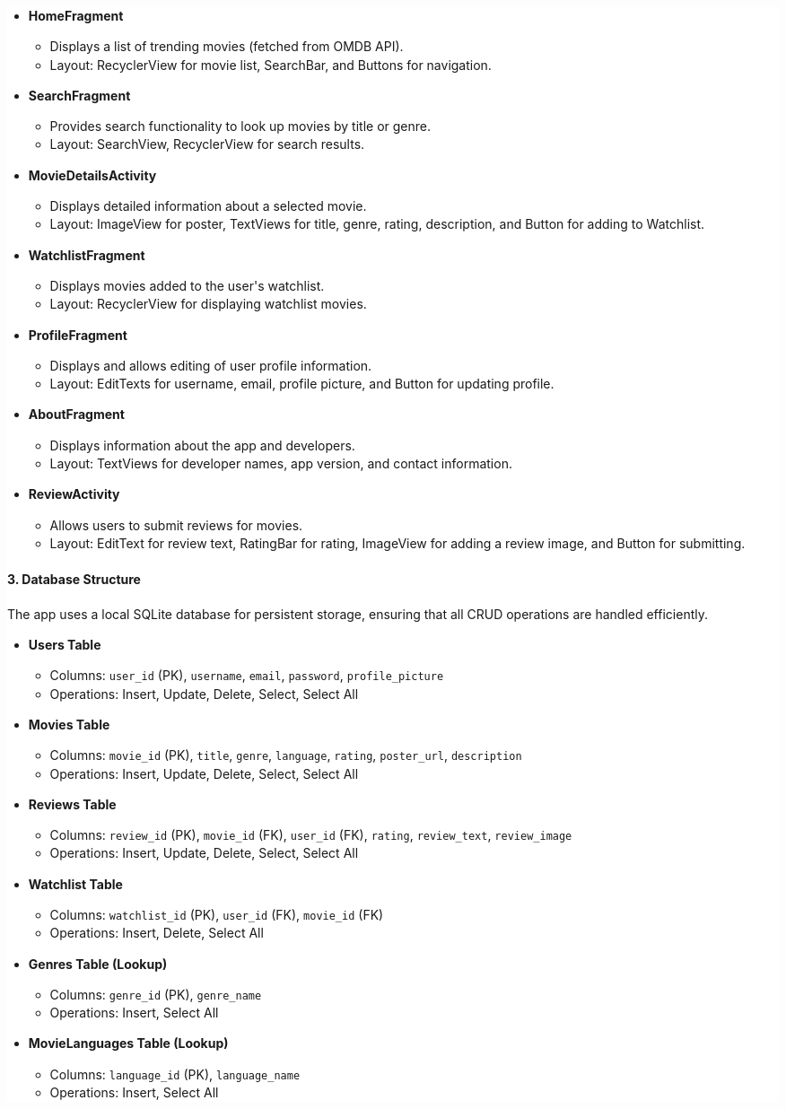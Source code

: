 - **HomeFragment**
  - Displays a list of trending movies (fetched from OMDB API).
  - Layout: RecyclerView for movie list, SearchBar, and Buttons for navigation.
  
- **SearchFragment**
  - Provides search functionality to look up movies by title or genre.
  - Layout: SearchView, RecyclerView for search results.
  
- **MovieDetailsActivity**
  - Displays detailed information about a selected movie.
  - Layout: ImageView for poster, TextViews for title, genre, rating, description, and Button for adding to Watchlist.
  
- **WatchlistFragment**
  - Displays movies added to the user's watchlist.
  - Layout: RecyclerView for displaying watchlist movies.
  
- **ProfileFragment**
  - Displays and allows editing of user profile information.
  - Layout: EditTexts for username, email, profile picture, and Button for updating profile.
  
- **AboutFragment**
  - Displays information about the app and developers.
  - Layout: TextViews for developer names, app version, and contact information.
  
- **ReviewActivity**
  - Allows users to submit reviews for movies.
  - Layout: EditText for review text, RatingBar for rating, ImageView for adding a review image, and Button for submitting.

#### 3. **Database Structure**

The app uses a local SQLite database for persistent storage, ensuring that all CRUD operations are handled efficiently.

- **Users Table**
  - Columns: `user_id` (PK), `username`, `email`, `password`, `profile_picture`
  - Operations: Insert, Update, Delete, Select, Select All

- **Movies Table**
  - Columns: `movie_id` (PK), `title`, `genre`, `language`, `rating`, `poster_url`, `description`
  - Operations: Insert, Update, Delete, Select, Select All

- **Reviews Table**
  - Columns: `review_id` (PK), `movie_id` (FK), `user_id` (FK), `rating`, `review_text`, `review_image`
  - Operations: Insert, Update, Delete, Select, Select All

- **Watchlist Table**
  - Columns: `watchlist_id` (PK), `user_id` (FK), `movie_id` (FK)
  - Operations: Insert, Delete, Select All

- **Genres Table (Lookup)**
  - Columns: `genre_id` (PK), `genre_name`
  - Operations: Insert, Select All

- **MovieLanguages Table (Lookup)**
  - Columns: `language_id` (PK), `language_name`
  - Operations: Insert, Select All
